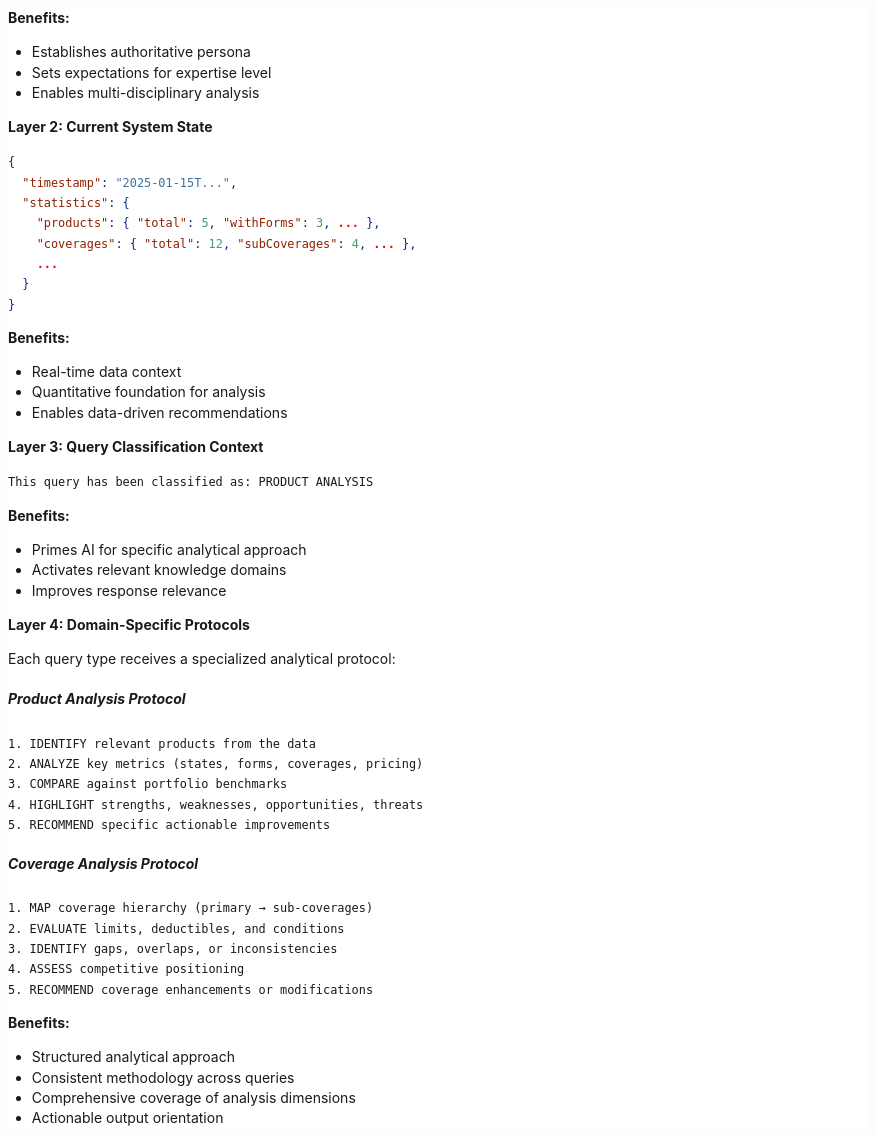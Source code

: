 **Benefits:**
- Establishes authoritative persona
- Sets expectations for expertise level
- Enables multi-disciplinary analysis

**Layer 2: Current System State**
```json
{
  "timestamp": "2025-01-15T...",
  "statistics": {
    "products": { "total": 5, "withForms": 3, ... },
    "coverages": { "total": 12, "subCoverages": 4, ... },
    ...
  }
}
```

**Benefits:**
- Real-time data context
- Quantitative foundation for analysis
- Enables data-driven recommendations

**Layer 3: Query Classification Context**
```
This query has been classified as: PRODUCT ANALYSIS
```

**Benefits:**
- Primes AI for specific analytical approach
- Activates relevant knowledge domains
- Improves response relevance

**Layer 4: Domain-Specific Protocols**

Each query type receives a specialized analytical protocol:

##### Product Analysis Protocol
```
1. IDENTIFY relevant products from the data
2. ANALYZE key metrics (states, forms, coverages, pricing)
3. COMPARE against portfolio benchmarks
4. HIGHLIGHT strengths, weaknesses, opportunities, threats
5. RECOMMEND specific actionable improvements
```

##### Coverage Analysis Protocol
```
1. MAP coverage hierarchy (primary → sub-coverages)
2. EVALUATE limits, deductibles, and conditions
3. IDENTIFY gaps, overlaps, or inconsistencies
4. ASSESS competitive positioning
5. RECOMMEND coverage enhancements or modifications
```

**Benefits:**
- Structured analytical approach
- Consistent methodology across queries
- Comprehensive coverage of analysis dimensions
- Actionable output orientation

